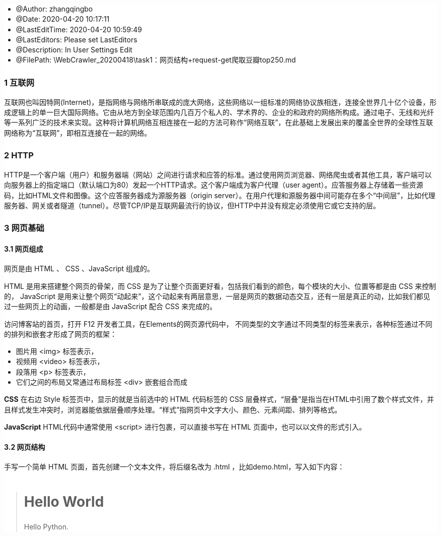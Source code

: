 * @Author: zhangqingbo
 * @Date: 2020-04-20 10:17:11
 * @LastEditTime: 2020-04-20 10:59:49
 * @LastEditors: Please set LastEditors
 * @Description: In User Settings Edit
 * @FilePath: \WebCrawler_20200418\task1：网页结构+request-get爬取豆瓣top250.md


### 1 互联网
互联网也叫因特网(Internet)，是指网络与网络所串联成的庞大网络，这些网络以一组标准的网络协议族相连，连接全世界几十亿个设备，形成逻辑上的单一巨大国际网络。它由从地方到全球范围内几百万个私人的、学术界的、企业的和政府的网络所构成。通过电子、无线和光纤等一系列广泛的技术来实现。这种将计算机网络互相连接在一起的方法可称作“网络互联”，在此基础上发展出来的覆盖全世界的全球性互联网络称为“互联网”，即相互连接在一起的网络。

### 2 HTTP
HTTP是一个客户端（用户）和服务器端（网站）之间进行请求和应答的标准。通过使用网页浏览器、网络爬虫或者其他工具，客户端可以向服务器上的指定端口（默认端口为80）发起一个HTTP请求。这个客户端成为客户代理（user agent）。应答服务器上存储着一些资源码，比如HTML文件和图像。这个应答服务器成为源服务器（origin server）。在用户代理和源服务器中间可能存在多个“中间层”，比如代理服务器、网关或者隧道（tunnel）。尽管TCP/IP是互联网最流行的协议，但HTTP中并没有规定必须使用它或它支持的层。

### 3 网页基础
#### 3.1 网页组成
网页是由 HTML 、 CSS 、JavaScript 组成的。


HTML 是用来搭建整个网页的骨架，而 CSS 是为了让整个页面更好看，包括我们看到的颜色，每个模块的大小、位置等都是由 CSS 来控制的， JavaScript 是用来让整个网页“动起来”，这个动起来有两层意思，一层是网页的数据动态交互，还有一层是真正的动，比如我们都见过一些网页上的动画，一般都是由 JavaScript 配合 CSS 来完成的。

访问博客站的首页，打开 F12 开发者工具，在Elements的网页源代码中，
不同类型的文字通过不同类型的标签来表示，各种标签通过不同的排列和嵌套才形成了网页的框架：
- 图片用 &#60;img&#62; 标签表示，
- 视频用 &#60;video&#62; 标签表示，
- 段落用 &#60;p&#62; 标签表示，
- 它们之间的布局又常通过布局标签 &#60;div&#62; 嵌套组合而成


**CSS**
在右边 Style 标签页中，显示的就是当前选中的 HTML 代码标签的 CSS 层叠样式，“层叠”是指当在HTML中引用了数个样式文件，并且样式发生冲突时，浏览器能依据层叠顺序处理。“样式”指网页中文字大小、颜色、元素间距、排列等格式。

**JavaScript**
HTML代码中通常使用 &#60;script&#62; 进行包裹，可以直接书写在 HTML 页面中，也可以以文件的形式引入。


#### 3.2 网页结构
手写一个简单 HTML 页面，首先创建一个文本文件，将后缀名改为 .html ，比如demo.html，写入如下内容：


><!DOCTYPE  html>
><html>
>    <head>
>       <meta charset="UTF-8">
>        <title>Demo</title>
>    </head>
>    <body>
>        <div id="container">
>            <div class="wrapper">
>               <h1>Hello World</h1>
>                <div>Hello Python.</div>
>            </div>
>        </div>
>    </body>
></html>

